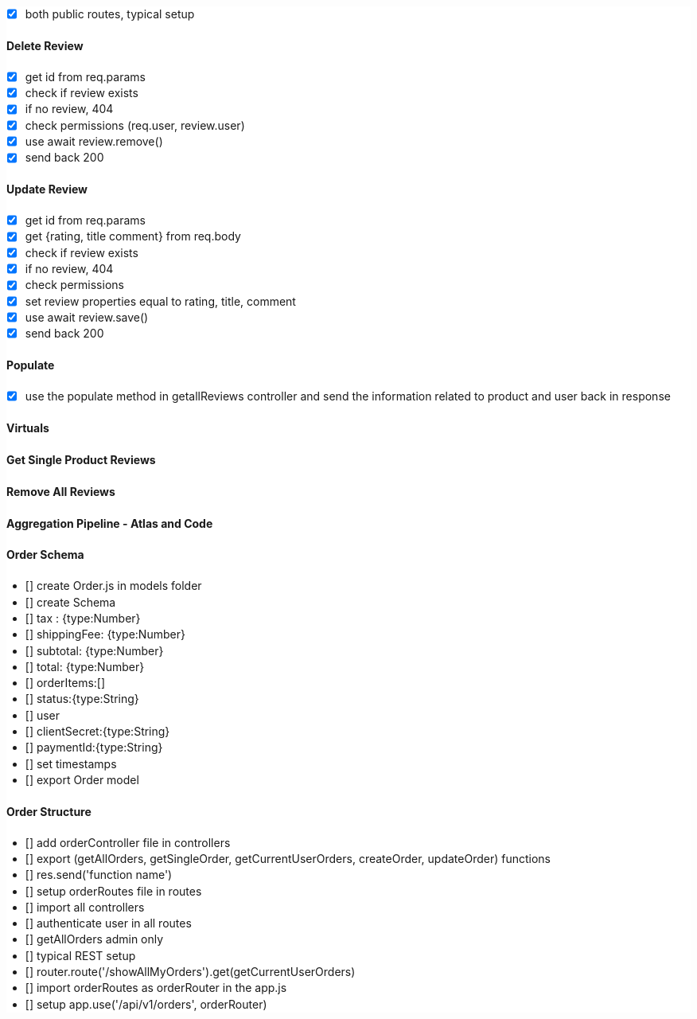 - [x] both public routes, typical setup

#### Delete Review

- [x] get id from req.params
- [x] check if review exists
- [x] if no review, 404
- [x] check permissions (req.user, review.user)
- [x] use await review.remove()
- [x] send back 200

#### Update Review

- [x] get id from req.params
- [x] get {rating, title comment} from req.body
- [x] check if review exists
- [x] if no review, 404
- [x] check permissions
- [x] set review properties equal to rating, title, comment
- [x] use await review.save()
- [x] send back 200

#### Populate
- [x] use the populate method in getallReviews controller and send the information related to product and user back in response

#### Virtuals

#### Get Single Product Reviews

#### Remove All Reviews

#### Aggregation Pipeline - Atlas and Code

#### Order Schema

- [] create Order.js in models folder
- [] create Schema
- [] tax : {type:Number}
- [] shippingFee: {type:Number}
- [] subtotal: {type:Number}
- [] total: {type:Number}
- [] orderItems:[]
- [] status:{type:String}
- [] user
- [] clientSecret:{type:String}
- [] paymentId:{type:String}
- [] set timestamps
- [] export Order model

#### Order Structure

- [] add orderController file in controllers
- [] export (getAllOrders, getSingleOrder, getCurrentUserOrders,
  createOrder, updateOrder) functions
- [] res.send('function name')
- [] setup orderRoutes file in routes
- [] import all controllers
- [] authenticate user in all routes
- [] getAllOrders admin only
- [] typical REST setup
- [] router.route('/showAllMyOrders').get(getCurrentUserOrders)
- [] import orderRoutes as orderRouter in the app.js
- [] setup app.use('/api/v1/orders', orderRouter)

